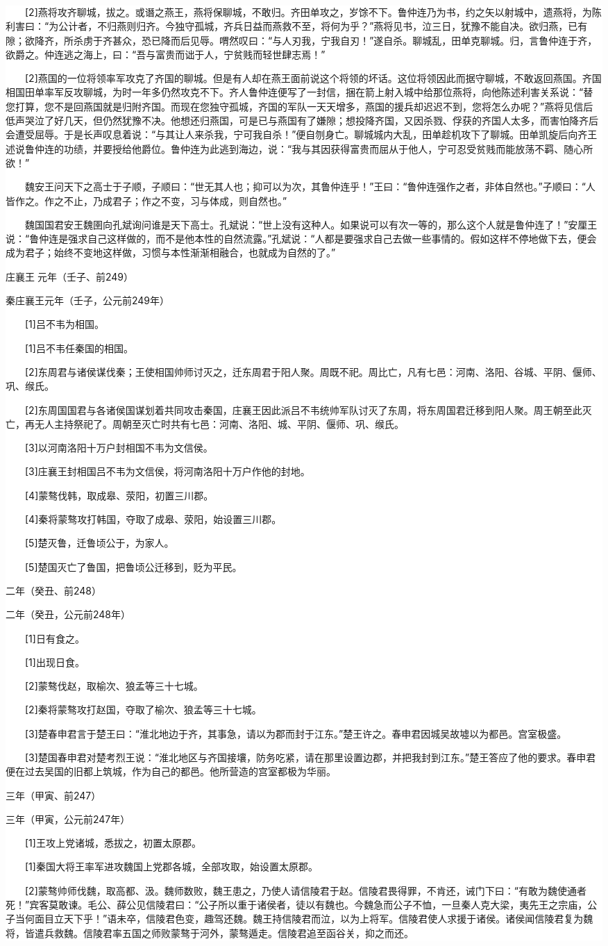 　　[2]燕将攻齐聊城，拔之。或谮之燕王，燕将保聊城，不敢归。齐田单攻之，岁馀不下。鲁仲连乃为书，约之矢以射城中，遗燕将，为陈利害曰：“为公计者，不归燕则归齐。今独守孤城，齐兵日益而燕救不至，将何为乎？”燕将见书，泣三日，犹豫不能自决。欲归燕，已有隙；欲降齐，所杀虏于齐甚众，恐已降而后见辱。喟然叹曰：“与人刃我，宁我自刃！”遂自杀。聊城乱，田单克聊城。归，言鲁仲连于齐，欲爵之。仲连逃之海上，曰：“吾与富贵而诎于人，宁贫贱而轻世肆志焉！”

　　[2]燕国的一位将领率军攻克了齐国的聊城。但是有人却在燕王面前说这个将领的坏话。这位将领因此而据守聊城，不敢返回燕国。齐国相国田单率军反攻聊城，为时一年多仍然攻克不下。齐人鲁仲连便写了一封信，捆在箭上射入城中给那位燕将，向他陈述利害关系说：“替您打算，您不是回燕国就是归附齐国。而现在您独守孤城，齐国的军队一天天增多，燕国的援兵却迟迟不到，您将怎么办呢？”燕将见信后低声哭泣了好几天，但仍然犹豫不决。他想还归燕国，可是已与燕国有了嫌隙；想投降齐国，又因杀戮、俘获的齐国人太多，而害怕降齐后会遭受屈辱。于是长声叹息着说：“与其让人来杀我，宁可我自杀！”便自刎身亡。聊城城内大乱，田单趁机攻下了聊城。田单凯旋后向齐王述说鲁仲连的功绩，并要授给他爵位。鲁仲连为此逃到海边，说：“我与其因获得富贵而屈从于他人，宁可忍受贫贱而能放荡不羁、随心所欲！”

　　魏安王问天下之高士于子顺，子顺曰：“世无其人也；抑可以为次，其鲁仲连乎！”王曰：“鲁仲连强作之者，非体自然也。”子顺曰：“人皆作之。作之不止，乃成君子；作之不变，习与体成，则自然也。”

　　魏国国君安王魏圉向孔斌询问谁是天下高士。孔斌说：“世上没有这种人。如果说可以有次一等的，那么这个人就是鲁仲连了！”安厘王说：“鲁仲连是强求自己这样做的，而不是他本性的自然流露。”孔斌说：“人都是要强求自己去做一些事情的。假如这样不停地做下去，便会成为君子；始终不变地这样做，习惯与本性渐渐相融合，也就成为自然的了。”

庄襄王 元年（壬子、前249）

秦庄襄王元年（壬子，公元前249年）

　　[1]吕不韦为相国。

　　[1]吕不韦任秦国的相国。

　　[2]东周君与诸侯谋伐秦；王使相国帅师讨灭之，迁东周君于阳人聚。周既不祀。周比亡，凡有七邑：河南、洛阳、谷城、平阴、偃师、巩、缑氏。

　　[2]东周国国君与各诸侯国谋划着共同攻击秦国，庄襄王因此派吕不韦统帅军队讨灭了东周，将东周国君迁移到阳人聚。周王朝至此灭亡，再无人主持祭祀了。周朝至灭亡时共有七邑：河南、洛阳、城、平阴、偃师、巩、缑氏。

　　[3]以河南洛阳十万户封相国不韦为文信侯。

　　[3]庄襄王封相国吕不韦为文信侯，将河南洛阳十万户作他的封地。

　　[4]蒙骜伐韩，取成皋、荥阳，初置三川郡。

　　[4]秦将蒙骜攻打韩国，夺取了成皋、荥阳，始设置三川郡。

　　[5]楚灭鲁，迁鲁顷公于，为家人。

　　[5]楚国灭亡了鲁国，把鲁顷公迁移到，贬为平民。

二年（癸丑、前248）

二年（癸丑，公元前248年）

　　[1]日有食之。

　　[1]出现日食。

　　[2]蒙骜伐赵，取榆次、狼孟等三十七城。

　　[2]秦将蒙骜攻打赵国，夺取了榆次、狼孟等三十七城。

　　[3]楚春申君言于楚王曰：“淮北地边于齐，其事急，请以为郡而封于江东。”楚王许之。春申君因城吴故墟以为都邑。宫室极盛。

　　[3]楚国春申君对楚考烈王说：“淮北地区与齐国接壤，防务吃紧，请在那里设置边郡，并把我封到江东。”楚王答应了他的要求。春申君便在过去吴国的旧都上筑城，作为自己的都邑。他所营造的宫室都极为华丽。

三年（甲寅、前247）

三年（甲寅，公元前247年）

　　[1]王攻上党诸城，悉拔之，初置太原郡。

　　[1]秦国大将王率军进攻魏国上党郡各城，全部攻取，始设置太原郡。

　　[2]蒙骜帅师伐魏，取高都、汲。魏师数败，魏王患之，乃使人请信陵君于赵。信陵君畏得罪，不肯还，诫门下曰：“有敢为魏使通者死！”宾客莫敢谏。毛公、薛公见信陵君曰：“公子所以重于诸侯者，徒以有魏也。今魏急而公子不恤，一旦秦人克大梁，夷先王之宗庙，公子当何面目立天下乎！”语未卒，信陵君色变，趣驾还魏。魏王持信陵君而泣，以为上将军。信陵君使人求援于诸侯。诸侯闻信陵君复为魏将，皆遣兵救魏。信陵君率五国之师败蒙骜于河外，蒙骜遁走。信陵君追至函谷关，抑之而还。
